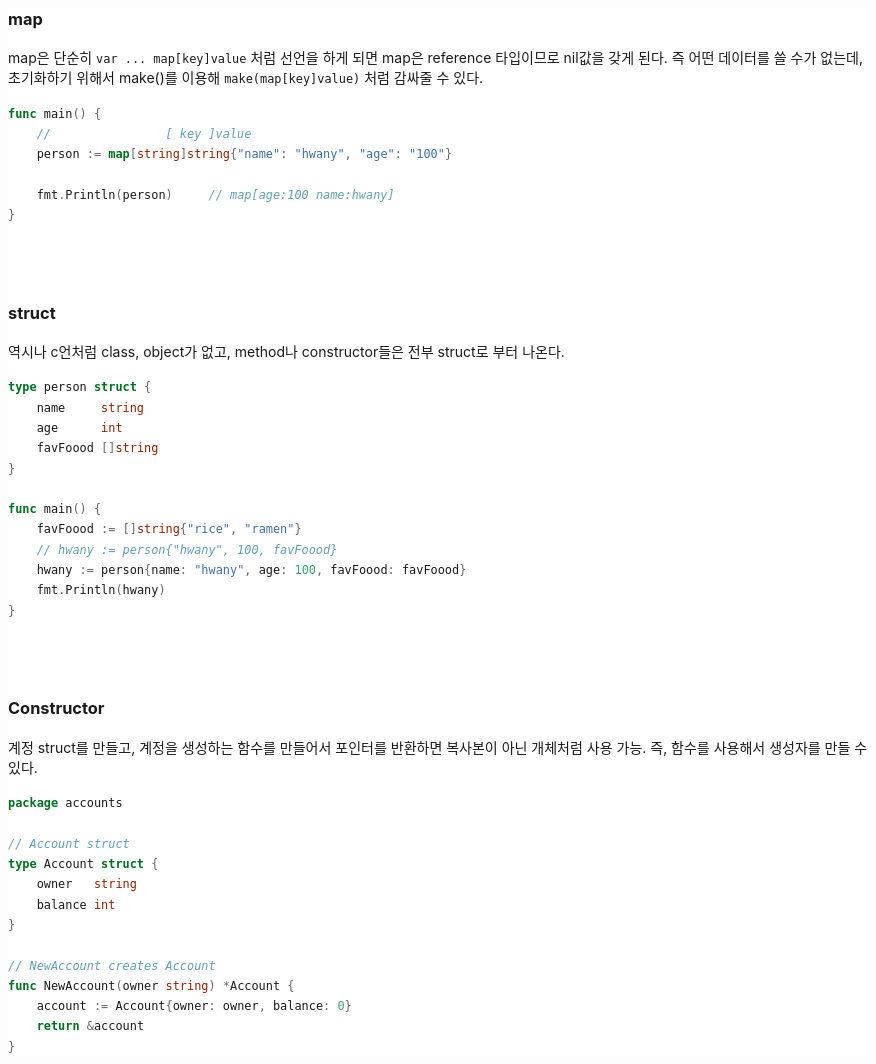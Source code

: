 ### map

map은 단순히 `var ... map[key]value` 처럼 선언을 하게 되면 map은 reference 타입이므로 nil값을 갖게 된다. 즉 어떤 데이터를 쓸 수가 없는데, 초기화하기 위해서 make()를 이용해 `make(map[key]value)` 처럼 감싸줄 수 있다.

```go
func main() {
	//			      [ key ]value
	person := map[string]string{"name": "hwany", "age": "100"}

	fmt.Println(person)		// map[age:100 name:hwany]
}
```

<br><br>

### struct

역시나 c언처럼 class, object가 없고, method나 constructor들은 전부 struct로 부터 나온다.

```go
type person struct {
	name     string
	age      int
	favFoood []string
}

func main() {
	favFoood := []string{"rice", "ramen"}
	// hwany := person{"hwany", 100, favFoood}
	hwany := person{name: "hwany", age: 100, favFoood: favFoood}
	fmt.Println(hwany)
}
```

<br><br>

### Constructor

계정 struct를 만들고, 계정을 생성하는 함수를 만들어서 포인터를 반환하면 복사본이 아닌 개체처럼 사용 가능. 즉, 함수를 사용해서 생성자를 만들 수 있다.

```go
package accounts

// Account struct
type Account struct {
	owner   string
	balance int
}

// NewAccount creates Account
func NewAccount(owner string) *Account {
	account := Account{owner: owner, balance: 0}
	return &account
}
```
